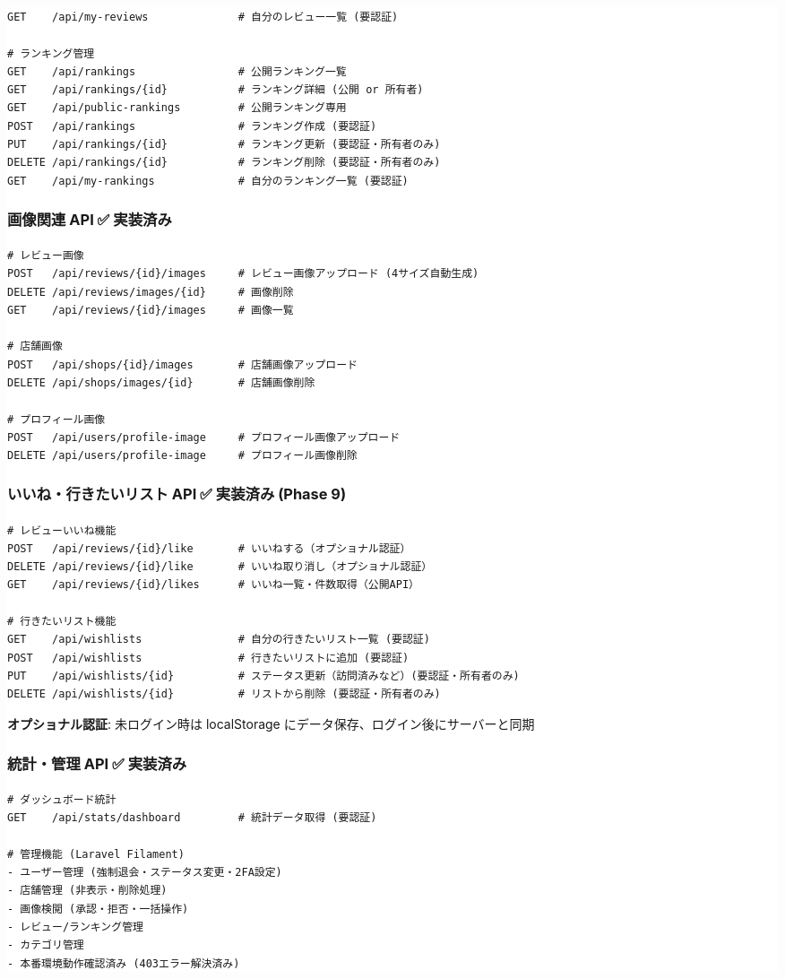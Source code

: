 ```
GET    /api/my-reviews              # 自分のレビュー一覧 (要認証)

# ランキング管理
GET    /api/rankings                # 公開ランキング一覧
GET    /api/rankings/{id}           # ランキング詳細 (公開 or 所有者)
GET    /api/public-rankings         # 公開ランキング専用
POST   /api/rankings                # ランキング作成 (要認証)
PUT    /api/rankings/{id}           # ランキング更新 (要認証・所有者のみ)
DELETE /api/rankings/{id}           # ランキング削除 (要認証・所有者のみ)
GET    /api/my-rankings             # 自分のランキング一覧 (要認証)
```

### 画像関連 API ✅ 実装済み
```
# レビュー画像
POST   /api/reviews/{id}/images     # レビュー画像アップロード (4サイズ自動生成)
DELETE /api/reviews/images/{id}     # 画像削除
GET    /api/reviews/{id}/images     # 画像一覧

# 店舗画像  
POST   /api/shops/{id}/images       # 店舗画像アップロード
DELETE /api/shops/images/{id}       # 店舗画像削除

# プロフィール画像
POST   /api/users/profile-image     # プロフィール画像アップロード
DELETE /api/users/profile-image     # プロフィール画像削除
```

### いいね・行きたいリスト API ✅ 実装済み (Phase 9)
```
# レビューいいね機能
POST   /api/reviews/{id}/like       # いいねする（オプショナル認証）
DELETE /api/reviews/{id}/like       # いいね取り消し（オプショナル認証）
GET    /api/reviews/{id}/likes      # いいね一覧・件数取得（公開API）

# 行きたいリスト機能
GET    /api/wishlists               # 自分の行きたいリスト一覧 (要認証)
POST   /api/wishlists               # 行きたいリストに追加 (要認証)
PUT    /api/wishlists/{id}          # ステータス更新（訪問済みなど）(要認証・所有者のみ)
DELETE /api/wishlists/{id}          # リストから削除 (要認証・所有者のみ)
```

**オプショナル認証**: 未ログイン時は localStorage にデータ保存、ログイン後にサーバーと同期

### 統計・管理 API ✅ 実装済み
```
# ダッシュボード統計
GET    /api/stats/dashboard         # 統計データ取得 (要認証)

# 管理機能 (Laravel Filament)
- ユーザー管理 (強制退会・ステータス変更・2FA設定)
- 店舗管理 (非表示・削除処理)  
- 画像検閲 (承認・拒否・一括操作)
- レビュー/ランキング管理
- カテゴリ管理
- 本番環境動作確認済み (403エラー解決済み)
```
